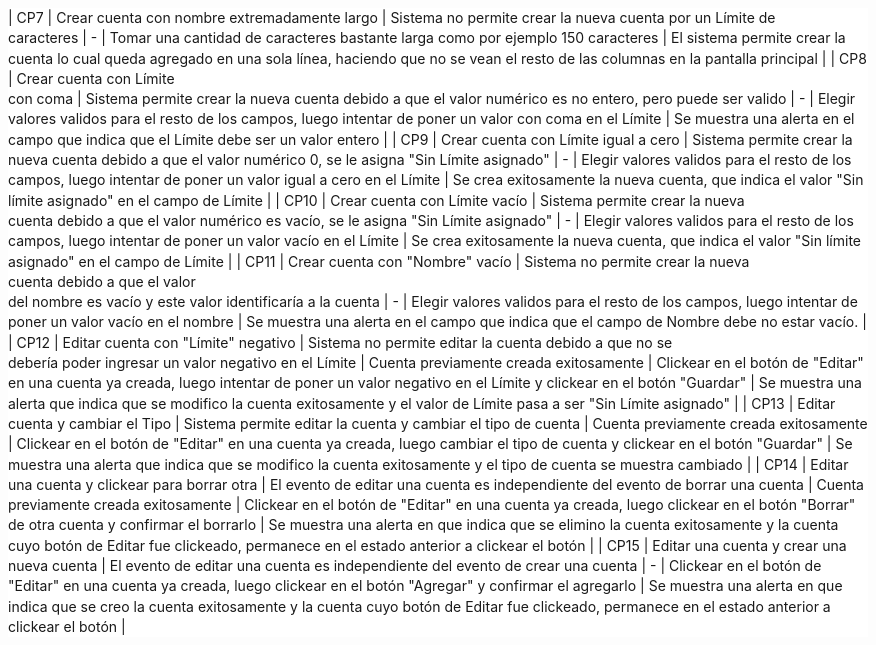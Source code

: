 | CP7  | Crear cuenta con nombre extremadamente largo                          | Sistema no permite crear la nueva cuenta por un Límite de <br/>caracteres                                                           | -                                                                          | Tomar una cantidad de caracteres bastante larga como por ejemplo 150 caracteres                                                                    | El sistema permite crear la cuenta lo cual queda agregado en una sola línea, haciendo que no se vean el resto de las columnas en la pantalla principal                        |
| CP8  | Crear cuenta con Límite<br/> con coma                                 | Sistema permite crear la nueva cuenta debido a que el valor numérico es no entero, pero puede ser valido                            | -                                                                          | Elegir valores validos para el resto de los campos, luego intentar de poner un valor con coma en el Límite                                         | Se muestra una alerta en el campo que indica que el Límite debe ser un valor entero                                                                                           |
| CP9  | Crear cuenta con Límite igual a cero                                  | Sistema permite crear la nueva cuenta debido a que el valor numérico 0, se le asigna "Sin Límite asignado"                          | -                                                                          | Elegir valores validos para el resto de los campos, luego intentar de poner un valor igual a cero en el Límite                                     | Se crea exitosamente la nueva cuenta, que indica el valor "Sin límite asignado" en el campo de Límite                                                                         |
| CP10 | Crear cuenta con Límite vacío                                         | Sistema permite crear la nueva <br/>cuenta debido a que el valor numérico es vacío, se le asigna "Sin Límite asignado"              | -                                                                          | Elegir valores validos para el resto de los campos, luego intentar de poner un valor vacío en el Límite                                            | Se crea exitosamente la nueva cuenta, que indica el valor "Sin límite asignado" en el campo de Límite                                                                         |
| CP11 | Crear cuenta con "Nombre" vacío                                       | Sistema no permite crear la nueva <br/>cuenta debido a que el valor <br/>del nombre es vacío y este valor identificaría a la cuenta | -                                                                          | Elegir valores validos para el resto de los campos, luego intentar de poner un valor vacío en el nombre                                            | Se muestra una alerta en el campo que indica que el campo de Nombre debe no estar vacío.                                                                                      |
| CP12 | Editar cuenta con "Límite" negativo                                   | Sistema no permite editar la cuenta debido a que no se <br/>debería poder ingresar un valor negativo en el Límite                   | Cuenta previamente creada exitosamente                                     | Clickear en el botón de "Editar" en  una cuenta ya creada, luego intentar de poner un valor negativo en el Límite y clickear en el botón "Guardar" | Se muestra una alerta que indica que se modifico la cuenta exitosamente y el valor de Límite pasa a ser "Sin Límite asignado"                                                 |
| CP13 | Editar cuenta y cambiar el Tipo                                       | Sistema permite editar la cuenta y cambiar el tipo de cuenta                                                                        | Cuenta previamente creada exitosamente                                     | Clickear en el botón de "Editar" en  una cuenta ya creada, luego cambiar el tipo de cuenta y clickear en el botón "Guardar"                        | Se muestra una alerta que indica que se modifico la cuenta exitosamente y el tipo de cuenta se muestra cambiado                                                               |
| CP14 | Editar una cuenta y clickear para borrar otra                         | El evento de editar una cuenta es independiente del evento de borrar una cuenta                                                     | Cuenta previamente creada exitosamente                                     | Clickear en el botón de "Editar" en  una cuenta ya creada, luego clickear en el botón "Borrar" de otra cuenta y confirmar el borrarlo              | Se muestra una alerta en que indica que se elimino la cuenta exitosamente y la cuenta cuyo botón de Editar fue clickeado, permanece en el estado anterior a clickear el botón |
| CP15 | Editar una cuenta y crear una nueva cuenta                            | El evento de editar una cuenta es independiente del evento de crear una cuenta                                                      | -                                                                          | Clickear en el botón de "Editar" en  una cuenta ya creada, luego clickear en el botón "Agregar" y confirmar el agregarlo                           | Se muestra una alerta en que indica que se creo la cuenta exitosamente y la cuenta cuyo botón de Editar fue clickeado, permanece en el estado anterior a clickear el botón    |